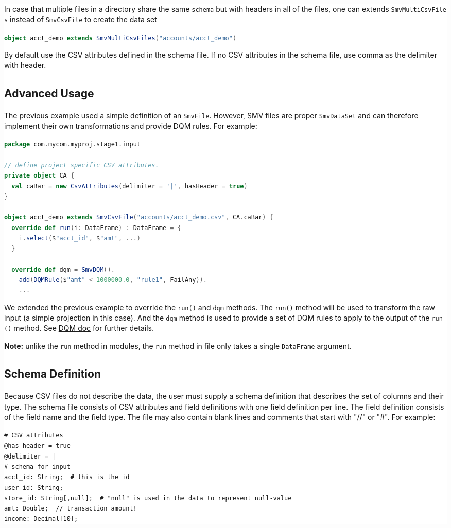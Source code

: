 In case that multiple files in a directory share the same `schema` but with headers in all of the files,
one can extends `SmvMultiCsvFiles` instead of `SmvCsvFile` to create the data set
```scala
object acct_demo extends SmvMultiCsvFiles("accounts/acct_demo")
```

By default use the CSV attributes defined in the schema file. If no CSV attributes in the schema file,
use comma as the delimiter with header.

## Advanced Usage
The previous example used a simple definition of an `SmvFile`.  However, SMV files are proper `SmvDataSet` and can therefore implement their own transformations and provide DQM rules.
For example:
```scala
package com.mycom.myproj.stage1.input

// define project specific CSV attributes.
private object CA {
  val caBar = new CsvAttributes(delimiter = '|', hasHeader = true)
}

object acct_demo extends SmvCsvFile("accounts/acct_demo.csv", CA.caBar) {
  override def run(i: DataFrame) : DataFrame = {
    i.select($"acct_id", $"amt", ...)
  }

  override def dqm = SmvDQM().
    add(DQMRule($"amt" < 1000000.0, "rule1", FailAny)).
    ...
```

We extended the previous example to override the `run()` and `dqm` methods.  The `run()` method will be used to transform the raw input (a simple projection in this case).
And the `dqm` method is used to provide a set of DQM rules to apply to the output of the `run()` method.  See [DQM doc](dqm.md) for further details.

**Note:** unlike the `run` method in modules, the `run` method in file only takes a single `DataFrame` argument.

## Schema Definition
Because CSV files do not describe the data, the user must supply a schema definition that describes the set of columns and their type.  The schema file consists of CSV attributes and field definitions with one field definition per line.  The field definition consists of the field name and the field type.  The file may also contain blank lines and comments that start with "//" or "#".
For example:
```
# CSV attributes
@has-header = true
@delimiter = |
# schema for input
acct_id: String;  # this is the id
user_id: String;
store_id: String[,null];  # "null" is used in the data to represent null-value
amt: Double;  // transaction amount!
income: Decimal[10];
```
